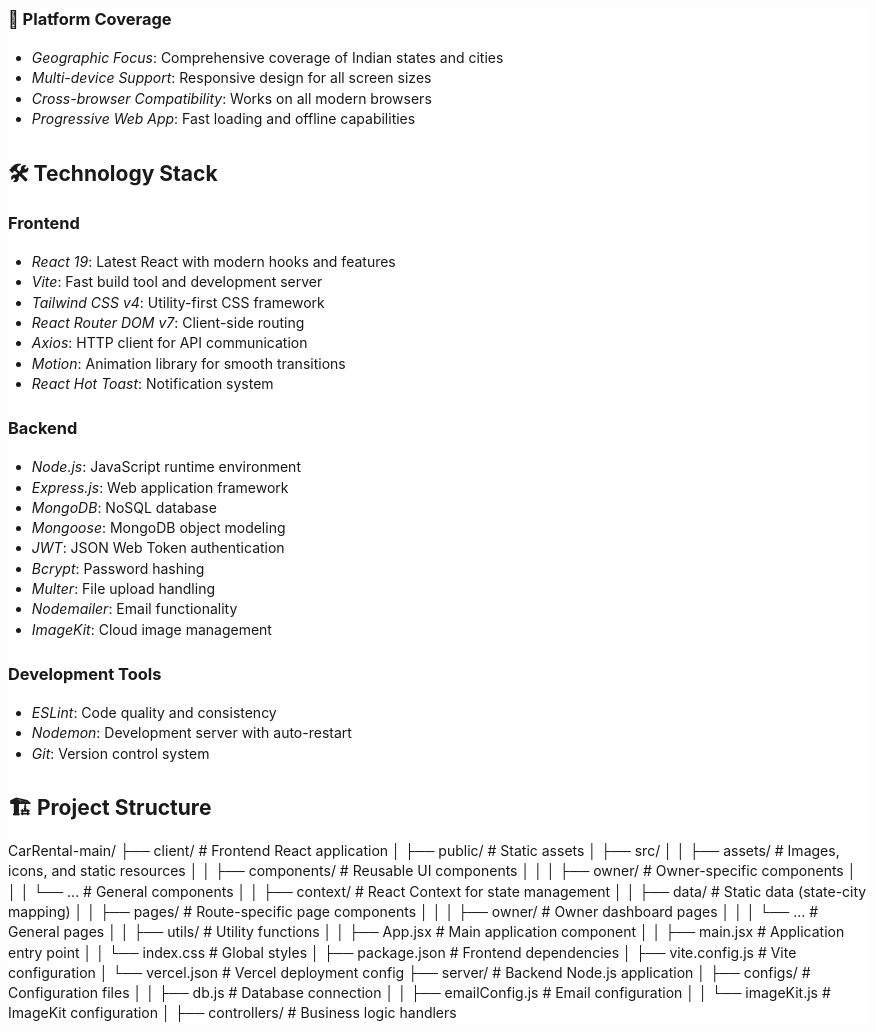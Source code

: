 ### 📱 Platform Coverage
- *Geographic Focus*: Comprehensive coverage of Indian states and cities
- *Multi-device Support*: Responsive design for all screen sizes
- *Cross-browser Compatibility*: Works on all modern browsers
- *Progressive Web App*: Fast loading and offline capabilities

## 🛠 Technology Stack

### Frontend
- *React 19*: Latest React with modern hooks and features
- *Vite*: Fast build tool and development server
- *Tailwind CSS v4*: Utility-first CSS framework
- *React Router DOM v7*: Client-side routing
- *Axios*: HTTP client for API communication
- *Motion*: Animation library for smooth transitions
- *React Hot Toast*: Notification system

### Backend
- *Node.js*: JavaScript runtime environment
- *Express.js*: Web application framework
- *MongoDB*: NoSQL database
- *Mongoose*: MongoDB object modeling
- *JWT*: JSON Web Token authentication
- *Bcrypt*: Password hashing
- *Multer*: File upload handling
- *Nodemailer*: Email functionality
- *ImageKit*: Cloud image management

### Development Tools
- *ESLint*: Code quality and consistency
- *Nodemon*: Development server with auto-restart
- *Git*: Version control system

## 🏗 Project Structure


CarRental-main/
├── client/                          # Frontend React application
│   ├── public/                      # Static assets
│   ├── src/
│   │   ├── assets/                  # Images, icons, and static resources
│   │   ├── components/              # Reusable UI components
│   │   │   ├── owner/               # Owner-specific components
│   │   │   └── ...                  # General components
│   │   ├── context/                 # React Context for state management
│   │   ├── data/                    # Static data (state-city mapping)
│   │   ├── pages/                   # Route-specific page components
│   │   │   ├── owner/               # Owner dashboard pages
│   │   │   └── ...                  # General pages
│   │   ├── utils/                   # Utility functions
│   │   ├── App.jsx                  # Main application component
│   │   ├── main.jsx                 # Application entry point
│   │   └── index.css                # Global styles
│   ├── package.json                 # Frontend dependencies
│   ├── vite.config.js               # Vite configuration
│   └── vercel.json                  # Vercel deployment config
├── server/                          # Backend Node.js application
│   ├── configs/                     # Configuration files
│   │   ├── db.js                    # Database connection
│   │   ├── emailConfig.js           # Email configuration
│   │   └── imageKit.js              # ImageKit configuration
│   ├── controllers/                 # Business logic handlers